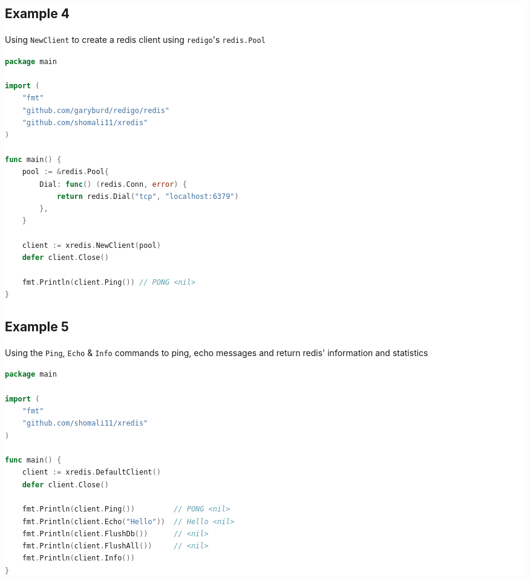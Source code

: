 ```go
```

## Example 4

Using `NewClient` to create a redis client using `redigo`'s `redis.Pool`

```go
package main

import (
	"fmt"
	"github.com/garyburd/redigo/redis"
	"github.com/shomali11/xredis"
)

func main() {
	pool := &redis.Pool{
		Dial: func() (redis.Conn, error) {
			return redis.Dial("tcp", "localhost:6379")
		},
	}

	client := xredis.NewClient(pool)
	defer client.Close()

	fmt.Println(client.Ping()) // PONG <nil>
}
```

## Example 5

Using the `Ping`, `Echo` & `Info` commands to ping, echo messages and return redis' information and statistics

```go
package main

import (
	"fmt"
	"github.com/shomali11/xredis"
)

func main() {
	client := xredis.DefaultClient()
	defer client.Close()

	fmt.Println(client.Ping())         // PONG <nil>
	fmt.Println(client.Echo("Hello"))  // Hello <nil>
	fmt.Println(client.FlushDb())      // <nil>
	fmt.Println(client.FlushAll())     // <nil>
	fmt.Println(client.Info())         
}
```
